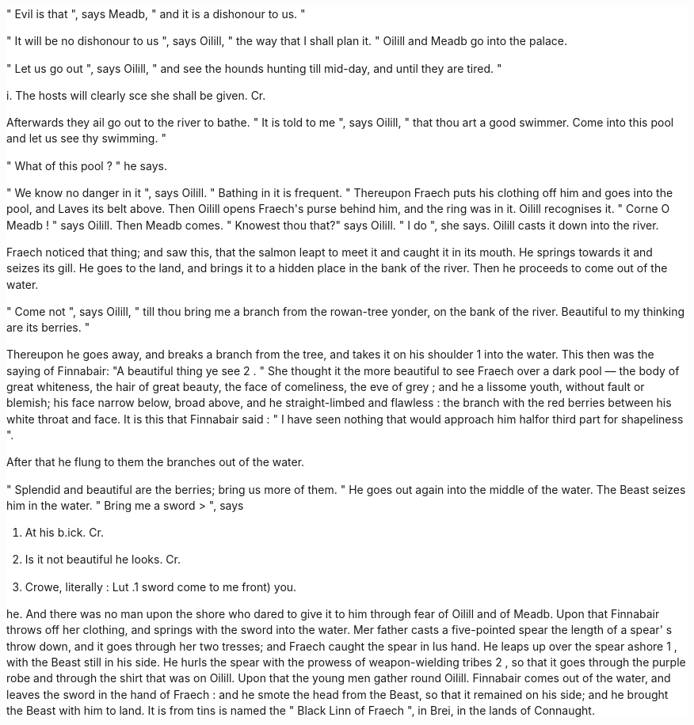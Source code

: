 " Evil is that ", says Meadb, " and it is a dishonour to us. "

" It will be no dishonour to us ", says Oilill, " the way that I shall plan it. " Oilill and Meadb go into the palace.

" Let us go out ", says Oilill, " and see the hounds hunting till mid-day, and until they are tired. "

i. The hosts will clearly sce she shall be given. Cr.



Afterwards they ail go out to the river to bathe. " It is told to me ", says Oilill, " that thou art a good swimmer. Come into this pool and let us see thy swimming. "

" What of this pool ? " he says.

" We know no danger in it ", says Oilill. " Bathing in it is frequent. " Thereupon Fraech puts his clothing off him and goes into the pool, and Laves its belt above. Then Oilill opens Fraech's purse behind him, and the ring was in it. Oilill recognises it. " Corne O Meadb ! " says Oilill. Then Meadb comes. " Knowest thou that?" says Oilill. " I do ", she says. Oilill casts it down into the river.

Fraech noticed that thing; and saw this, that the salmon leapt to meet it and caught it in its mouth. He springs towards it and seizes its gill. He goes to the land, and brings it to a hidden place in the bank of the river. Then he proceeds to come out of the water.

" Come not ", says Oilill, " till thou bring me a branch from the rowan-tree yonder, on the bank of the river. Beautiful to my thinking are its berries. "

Thereupon he goes away, and breaks a branch from the tree, and takes it on his shoulder 1 into the water. This then was the saying of Finnabair: "A beautiful thing ye see 2 . " She thought it the more beautiful to see Fraech over a dark pool — the body of great whiteness, the hair of great beauty, the face of comeliness, the eve of grey ; and he a lissome youth, without fault or blemish; his face narrow below, broad above, and he straight-limbed and flawless : the branch with the red berries between his white throat and face. It is this that Finnabair said : " I have seen nothing that would approach him halfor third part for shapeliness ".

After that he flung to them the branches out of the water.

" Splendid and beautiful are the berries; bring us more of them. " He goes out again into the middle of the water. The Beast seizes him in the water. " Bring me a sword > ", says



1. At his b.ick. Cr.

2. Is it not beautiful he looks. Cr.

5. Crowe, literally : Lut .1 sword come to me front) you.



he. And there was no man upon the shore who dared to give it to him through fear of Oilill and of Meadb. Upon that Finnabair throws off her clothing, and springs with the sword into the water. Mer father casts a five-pointed spear the length of a spear' s throw down, and it goes through her two tresses; and Fraech caught the spear in lus hand. He leaps up over the spear ashore 1 , with the Beast still in his side. He hurls the spear with the prowess of weapon-wielding tribes 2 , so that it goes through the purple robe and through the shirt that was on Oilill. Upon that the young men gather round Oilill. Finnabair comes out of the water, and leaves the sword in the hand of Fraech : and he smote the head from the Beast, so that it remained on his side; and he brought the Beast with him to land. It is from tins is named the " Black Linn of Fraech ", in Brei, in the lands of Connaught.
